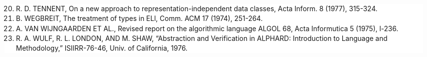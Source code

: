   20. R. D. TENNENT, On a new approach to representation-independent data classes, Acta Inform. 8 (1977), 315-324.
  21. B. WEGBREIT, The treatment of types in ELl, Comm. ACM 17 (1974), 251-264.
  22. A. VAN WIJNGAARDEN ET AL., Revised report on the algorithmic language ALGOL 68, Acta Informutica 5 (1975), l-236.
  23. R. A. WULF, R. L. LONDON, AND M. SHAW, “Abstraction and Verification in ALPHARD: Introduction to Language and Methodology,” ISIIRR-76-46, Univ. of California, 1976.
